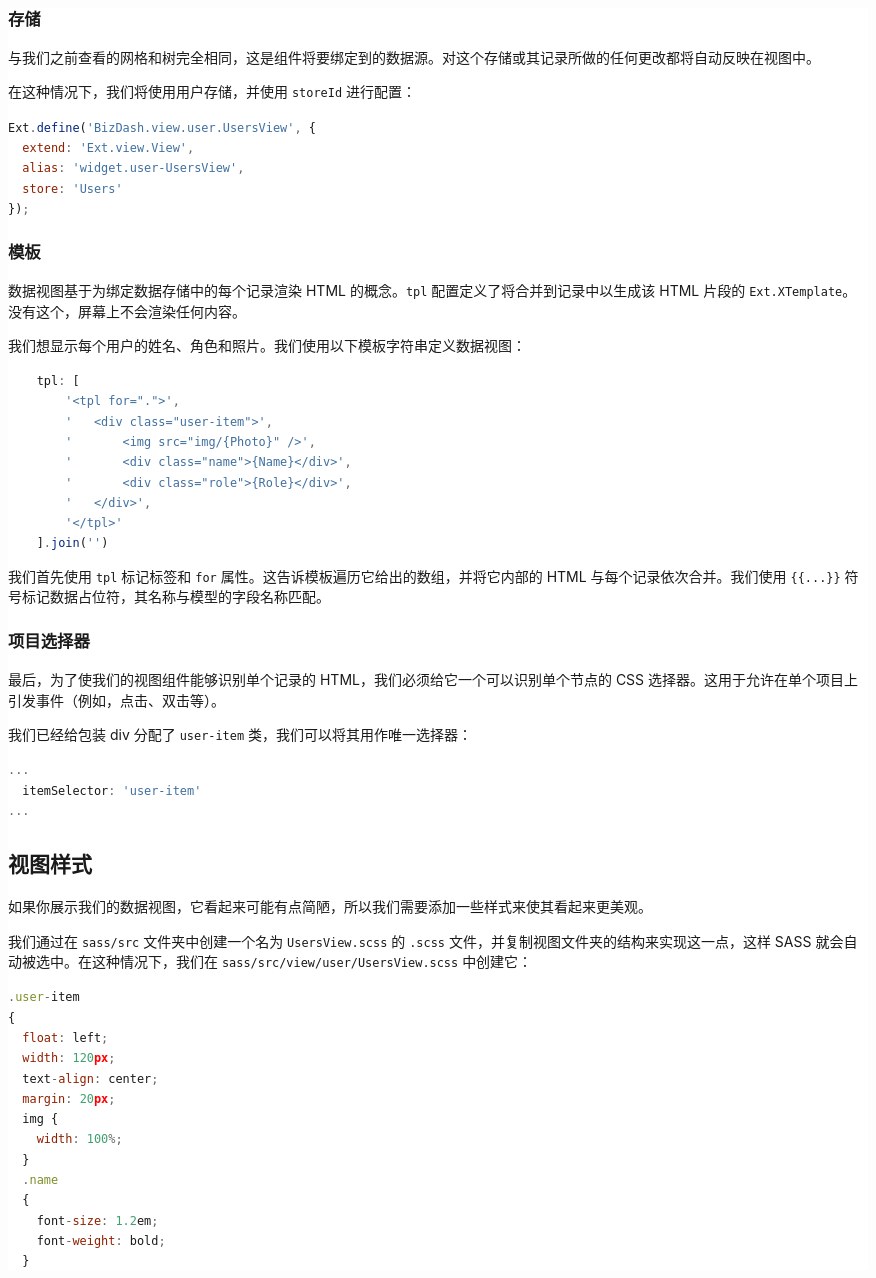 ### 存储

与我们之前查看的网格和树完全相同，这是组件将要绑定到的数据源。对这个存储或其记录所做的任何更改都将自动反映在视图中。

在这种情况下，我们将使用用户存储，并使用 `storeId` 进行配置：

```js
Ext.define('BizDash.view.user.UsersView', {
  extend: 'Ext.view.View',
  alias: 'widget.user-UsersView',
  store: 'Users'
});
```

### 模板

数据视图基于为绑定数据存储中的每个记录渲染 HTML 的概念。`tpl` 配置定义了将合并到记录中以生成该 HTML 片段的 `Ext.XTemplate`。没有这个，屏幕上不会渲染任何内容。

我们想显示每个用户的姓名、角色和照片。我们使用以下模板字符串定义数据视图：

```js
    tpl: [
        '<tpl for=".">',
        '   <div class="user-item">',
        '       <img src="img/{Photo}" />',
        '       <div class="name">{Name}</div>',
        '       <div class="role">{Role}</div>',
        '   </div>',
        '</tpl>'
    ].join('')
```

我们首先使用 `tpl` 标记标签和 `for` 属性。这告诉模板遍历它给出的数组，并将它内部的 HTML 与每个记录依次合并。我们使用 `{{...}}` 符号标记数据占位符，其名称与模型的字段名称匹配。

### 项目选择器

最后，为了使我们的视图组件能够识别单个记录的 HTML，我们必须给它一个可以识别单个节点的 CSS 选择器。这用于允许在单个项目上引发事件（例如，点击、双击等）。

我们已经给包装 div 分配了 `user-item` 类，我们可以将其用作唯一选择器：

```js
...
  itemSelector: 'user-item'
...
```

## 视图样式

如果你展示我们的数据视图，它看起来可能有点简陋，所以我们需要添加一些样式来使其看起来更美观。

我们通过在 `sass/src` 文件夹中创建一个名为 `UsersView.scss` 的 `.scss` 文件，并复制视图文件夹的结构来实现这一点，这样 SASS 就会自动被选中。在这种情况下，我们在 `sass/src/view/user/UsersView.scss` 中创建它：

```js
.user-item
{
  float: left;
  width: 120px;
  text-align: center;
  margin: 20px;
  img {
    width: 100%;
  }
  .name
  {
    font-size: 1.2em;
    font-weight: bold;
  }
```